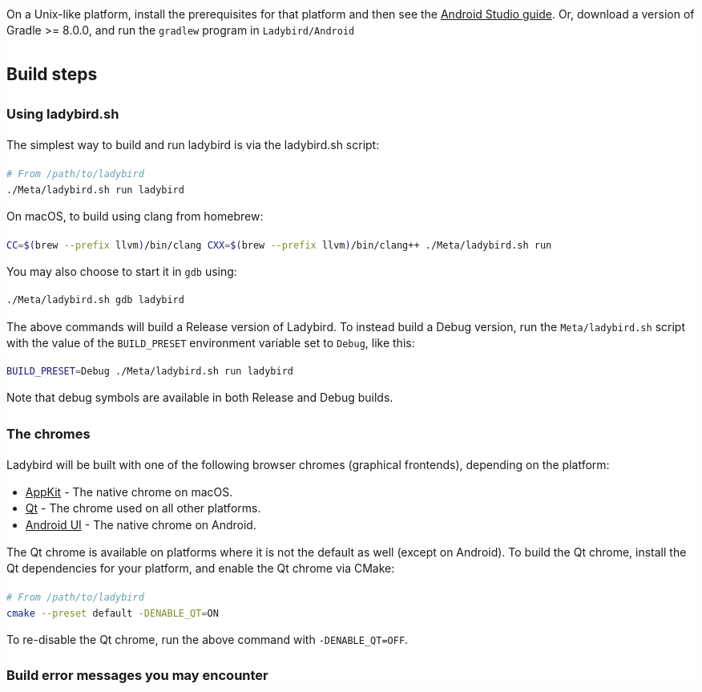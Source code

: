 On a Unix-like platform, install the prerequisites for that platform and then see the [Android Studio guide](AndroidStudioConfiguration.md).
Or, download a version of Gradle >= 8.0.0, and run the ``gradlew`` program in ``Ladybird/Android``

## Build steps

### Using ladybird.sh

The simplest way to build and run ladybird is via the ladybird.sh script:

```bash
# From /path/to/ladybird
./Meta/ladybird.sh run ladybird
```

On macOS, to build using clang from homebrew:
```bash
CC=$(brew --prefix llvm)/bin/clang CXX=$(brew --prefix llvm)/bin/clang++ ./Meta/ladybird.sh run
```

You may also choose to start it in `gdb` using:
```bash
./Meta/ladybird.sh gdb ladybird
```

The above commands will build a Release version of Ladybird. To instead build a Debug version, run the
`Meta/ladybird.sh` script with the value of the `BUILD_PRESET` environment variable set to `Debug`, like this:

```bash
BUILD_PRESET=Debug ./Meta/ladybird.sh run ladybird
```

Note that debug symbols are available in both Release and Debug builds.

### The chromes

Ladybird will be built with one of the following browser chromes (graphical frontends), depending on the platform:
* [AppKit](https://developer.apple.com/documentation/appkit?language=objc) - The native chrome on macOS.
* [Qt](https://doc.qt.io/qt-6/) - The chrome used on all other platforms.
* [Android UI](https://developer.android.com/develop/ui) - The native chrome on Android.

The Qt chrome is available on platforms where it is not the default as well (except on Android). To build the
Qt chrome, install the Qt dependencies for your platform, and enable the Qt chrome via CMake:

```bash
# From /path/to/ladybird
cmake --preset default -DENABLE_QT=ON
```

To re-disable the Qt chrome, run the above command with `-DENABLE_QT=OFF`.

### Build error messages you may encounter
